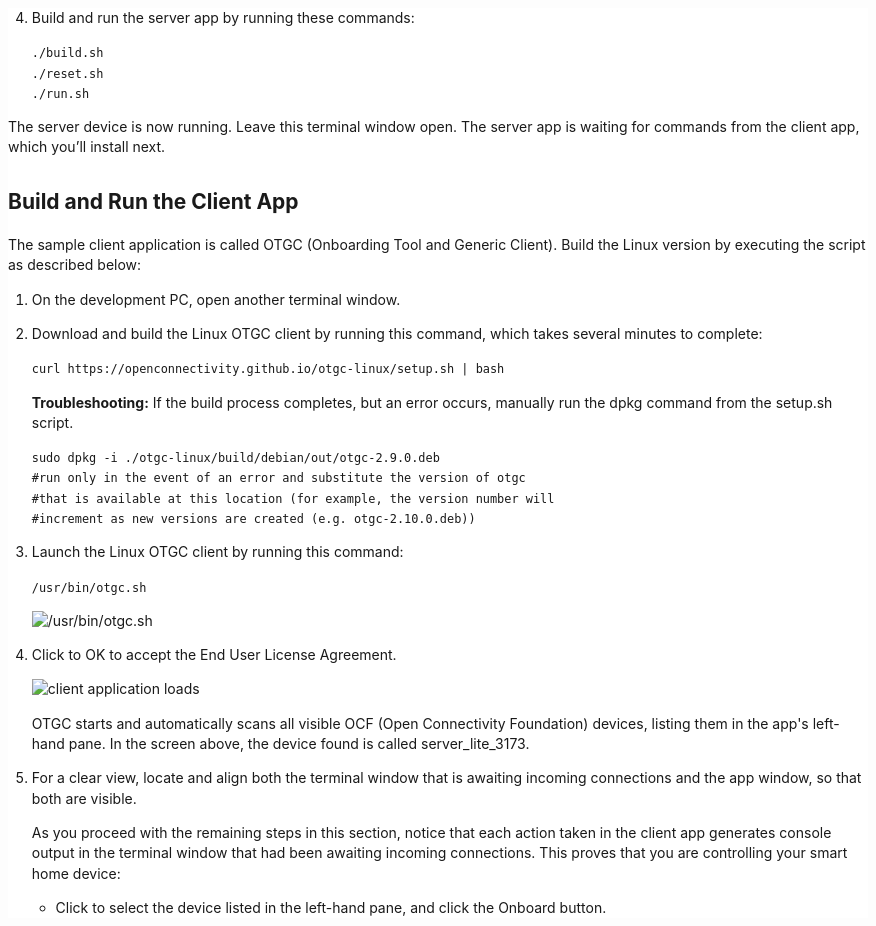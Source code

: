4. Build and run the server app by running these commands:

   ```
   ./build.sh
   ./reset.sh
   ./run.sh
   ```

The server device is now running. Leave this terminal window open. The server app is waiting for commands from the client app, which you’ll install next.

## Build and Run the Client App

The sample client application is called OTGC (Onboarding Tool and Generic Client). Build the Linux version by executing the script as described below:

1. On the development PC, open another terminal window.

2. Download and build the Linux OTGC client by running this command, which takes several minutes to complete:

   ```
   curl https://openconnectivity.github.io/otgc-linux/setup.sh | bash
   ```

   **Troubleshooting:** If the build process completes, but an error occurs, manually run the dpkg command from the setup.sh script.

   ```
   sudo dpkg -i ./otgc-linux/build/debian/out/otgc-2.9.0.deb
   #run only in the event of an error and substitute the version of otgc
   #that is available at this location (for example, the version number will
   #increment as new versions are created (e.g. otgc-2.10.0.deb))
   ```

3. Launch the Linux OTGC client by running this command:

   ```
   /usr/bin/otgc.sh
   ```

   ![/usr/bin/otgc.sh]({{site.baseurl}}/assets/images/usr-bin-otgc.sh.png)

4. Click to OK to accept the End User License Agreement.

   ![client application loads]({{site.baseurl}}/assets/images/client-application-loads.png)

   OTGC starts and automatically scans all visible OCF (Open Connectivity Foundation) devices, listing them in the app's left-hand pane. In the screen above, the device found is called server_lite_3173.

5. For a clear view, locate and align both the terminal window that is awaiting incoming connections and the app window, so that both are visible.

   As you proceed with the remaining steps in this section, notice that each action taken in the client app generates console output in the terminal window that had been awaiting incoming connections. This proves that you are controlling your smart home device:

   - Click to select the device listed in the left-hand pane, and click the Onboard button.
